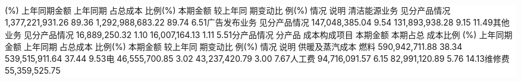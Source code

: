 (%)
上年同期金额
上年同期
占总成本
比例(%)
本期金额
较上年同
期变动比
例(%)
情况
说明
清洁能源业务
见分产品情况
1,377,221,931.26
89.36
1,292,988,683.22
89.74
6.51广告发布业务
见分产品情况
147,048,385.04
9.54
131,893,938.28
9.15
11.49其他业务
见分产品情况
16,889,250.32
1.10
16,007,164.13
1.11
5.51分产品情况
分产品
成本构成项目
本期金额
本期占总
成本比例
(%)
上年同期金额
上年同期
占总成本
比例(%)
本期金额
较上年同
期变动比
例(%)
情况
说明
供暖及蒸汽成本
燃料
590,942,711.88
38.34
539,515,911.64
37.44
9.53电
46,555,700.85
3.02
43,237,420.79
3.00
7.67人工费
94,716,091.57
6.15
82,991,120.89
5.76
14.13维修费
55,359,525.75